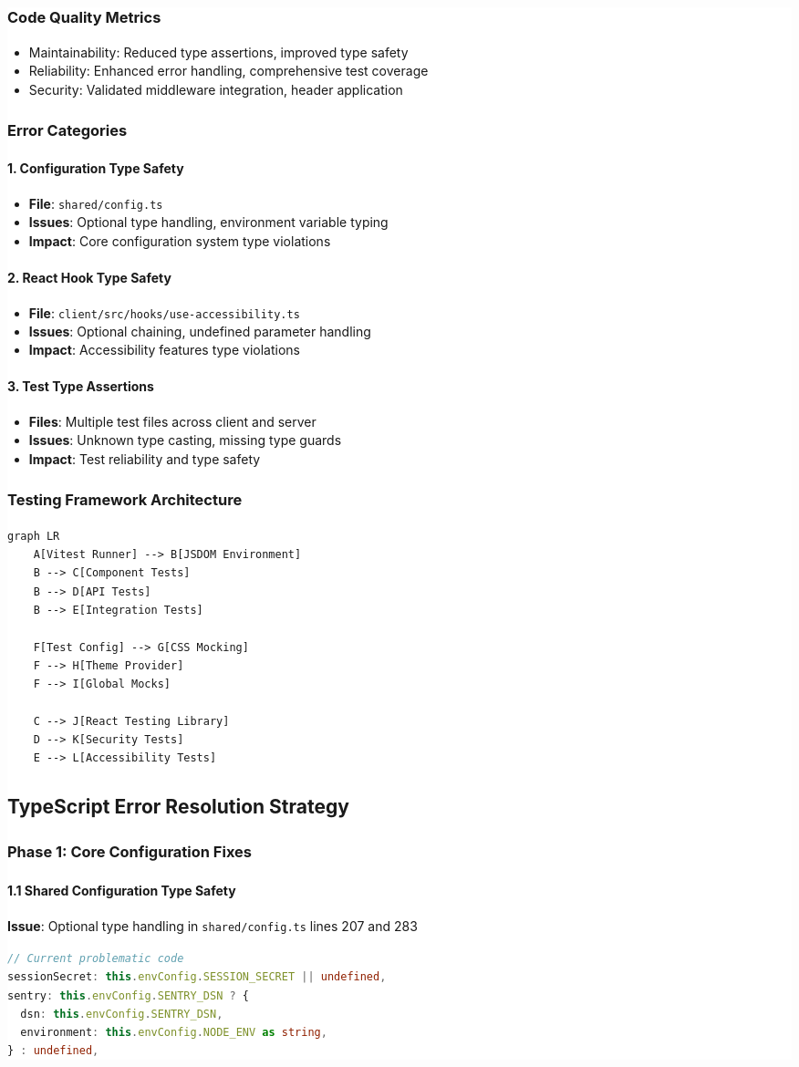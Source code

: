 ### Code Quality Metrics

- Maintainability: Reduced type assertions, improved type safety
- Reliability: Enhanced error handling, comprehensive test coverage
- Security: Validated middleware integration, header application

### Error Categories

#### 1. Configuration Type Safety

- **File**: `shared/config.ts`
- **Issues**: Optional type handling, environment variable typing
- **Impact**: Core configuration system type violations

#### 2. React Hook Type Safety

- **File**: `client/src/hooks/use-accessibility.ts`
- **Issues**: Optional chaining, undefined parameter handling
- **Impact**: Accessibility features type violations

#### 3. Test Type Assertions

- **Files**: Multiple test files across client and server
- **Issues**: Unknown type casting, missing type guards
- **Impact**: Test reliability and type safety

### Testing Framework Architecture

```mermaid
graph LR
    A[Vitest Runner] --> B[JSDOM Environment]
    B --> C[Component Tests]
    B --> D[API Tests]
    B --> E[Integration Tests]

    F[Test Config] --> G[CSS Mocking]
    F --> H[Theme Provider]
    F --> I[Global Mocks]

    C --> J[React Testing Library]
    D --> K[Security Tests]
    E --> L[Accessibility Tests]
```

## TypeScript Error Resolution Strategy

### Phase 1: Core Configuration Fixes

#### 1.1 Shared Configuration Type Safety

**Issue**: Optional type handling in `shared/config.ts` lines 207 and 283

```typescript
// Current problematic code
sessionSecret: this.envConfig.SESSION_SECRET || undefined,
sentry: this.envConfig.SENTRY_DSN ? {
  dsn: this.envConfig.SENTRY_DSN,
  environment: this.envConfig.NODE_ENV as string,
} : undefined,
```
